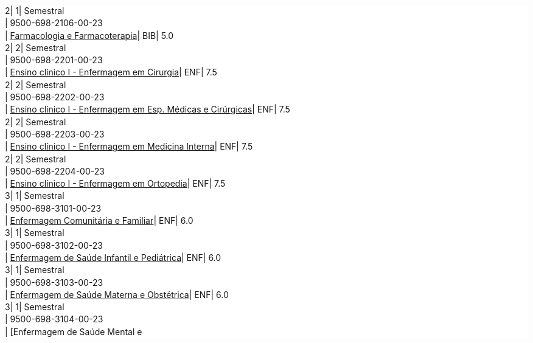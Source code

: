 2| 1|  Semestral  
|  9500-698-2106-00-23  
| [Farmacologia e
Farmacoterapia](https://guiaects.ipb.pt/GuiaEcts/PdfService?cod_escola=7015&cod_curso=9500&n_plano=698&n_disciplina=2106&n_opcao=0&ano_lect=2023&locale=1
"Farmacologia e Farmacoterapia")| BIB| 5.0  
2| 2|  Semestral  
|  9500-698-2201-00-23  
| [Ensino clínico I - Enfermagem em
Cirurgia](https://guiaects.ipb.pt/GuiaEcts/PdfService?cod_escola=7015&cod_curso=9500&n_plano=698&n_disciplina=2201&n_opcao=0&ano_lect=2023&locale=1
"Ensino clínico I - Enfermagem em Cirurgia")| ENF| 7.5  
2| 2|  Semestral  
|  9500-698-2202-00-23  
| [Ensino clínico I - Enfermagem em Esp. Médicas e
Cirúrgicas](https://guiaects.ipb.pt/GuiaEcts/PdfService?cod_escola=7015&cod_curso=9500&n_plano=698&n_disciplina=2202&n_opcao=0&ano_lect=2023&locale=1
"Ensino clínico I - Enfermagem em Esp. Médicas e Cirúrgicas")| ENF| 7.5  
2| 2|  Semestral  
|  9500-698-2203-00-23  
| [Ensino clínico I - Enfermagem em Medicina
Interna](https://guiaects.ipb.pt/GuiaEcts/PdfService?cod_escola=7015&cod_curso=9500&n_plano=698&n_disciplina=2203&n_opcao=0&ano_lect=2023&locale=1
"Ensino clínico I - Enfermagem em Medicina Interna")| ENF| 7.5  
2| 2|  Semestral  
|  9500-698-2204-00-23  
| [Ensino clínico I - Enfermagem em
Ortopedia](https://guiaects.ipb.pt/GuiaEcts/PdfService?cod_escola=7015&cod_curso=9500&n_plano=698&n_disciplina=2204&n_opcao=0&ano_lect=2023&locale=1
"Ensino clínico I - Enfermagem em Ortopedia")| ENF| 7.5  
3| 1|  Semestral  
|  9500-698-3101-00-23  
| [Enfermagem Comunitária e
Familiar](https://guiaects.ipb.pt/GuiaEcts/PdfService?cod_escola=7015&cod_curso=9500&n_plano=698&n_disciplina=3101&n_opcao=0&ano_lect=2023&locale=1
"Enfermagem Comunitária e Familiar")| ENF| 6.0  
3| 1|  Semestral  
|  9500-698-3102-00-23  
| [Enfermagem de Saúde Infantil e
Pediátrica](https://guiaects.ipb.pt/GuiaEcts/PdfService?cod_escola=7015&cod_curso=9500&n_plano=698&n_disciplina=3102&n_opcao=0&ano_lect=2023&locale=1
"Enfermagem de Saúde Infantil e Pediátrica")| ENF| 6.0  
3| 1|  Semestral  
|  9500-698-3103-00-23  
| [Enfermagem de Saúde Materna e
Obstétrica](https://guiaects.ipb.pt/GuiaEcts/PdfService?cod_escola=7015&cod_curso=9500&n_plano=698&n_disciplina=3103&n_opcao=0&ano_lect=2023&locale=1
"Enfermagem de Saúde Materna e Obstétrica")| ENF| 6.0  
3| 1|  Semestral  
|  9500-698-3104-00-23  
| [Enfermagem de Saúde Mental e